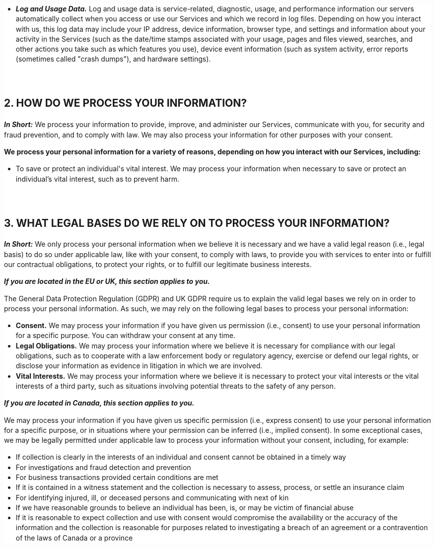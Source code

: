 * ***Log and Usage Data.*** Log and usage data is service-related, diagnostic, usage, and performance information our servers automatically collect when you access or use our Services and which we record in log files. Depending on how you interact with us, this log data may include your IP address, device information, browser type, and settings and information about your activity in the Services (such as the date/time stamps associated with your usage, pages and files viewed, searches, and other actions you take such as which features you use), device event information (such as system activity, error reports (sometimes called "crash dumps"), and hardware settings). 

<br>

## **2. HOW DO WE PROCESS YOUR INFORMATION?** 

***In Short:*** We process your information to provide, improve, and administer our Services, communicate with you, for security and fraud prevention, and to comply with law. We may also process your information for other purposes with your consent.

**We process your personal information for a variety of reasons, depending on how you interact with our Services, including:**

* To save or protect an individual's vital interest. We may process your information when necessary to save or protect an individual’s vital interest, such as to prevent harm. 

<br>

## **3. WHAT LEGAL BASES DO WE RELY ON TO PROCESS YOUR INFORMATION?** 
***In Short:*** We only process your personal information when we believe it is necessary and we have a valid legal reason (i.e., legal basis) to do so under applicable law, like with your consent, to comply with laws, to provide you with services to enter into or fulfill our contractual obligations, to protect your rights, or to fulfill our legitimate business interests. 

***If you are located in the EU or UK, this section applies to you.*** 

The General Data Protection Regulation (GDPR) and UK GDPR require us to explain the valid legal bases we rely on in order to process your personal information. As such, we may rely on the following legal bases to process your personal information: 

* **Consent.** We may process your information if you have given us permission (i.e., consent) to use your personal information for a specific purpose. You can withdraw your consent at any time. 
* **Legal Obligations.** We may process your information where we believe it is necessary for compliance with our legal obligations, such as to cooperate with a law enforcement body or regulatory agency, exercise or defend our legal rights, or disclose your information as evidence in litigation in which we are involved. 
* **Vital Interests.** We may process your information where we believe it is necessary to protect your vital interests or the vital interests of a third party, such as situations involving potential threats to the safety of any person. 

***If you are located in Canada, this section applies to you.*** 

We may process your information if you have given us specific permission (i.e., express consent) to use your personal information for a specific purpose, or in situations where your permission can be inferred (i.e., implied consent). In some exceptional cases, we may be legally permitted under applicable law to process your information without your consent, including, for example: 

* If collection is clearly in the interests of an individual and consent cannot be obtained in a timely way 
* For investigations and fraud detection and prevention 
* For business transactions provided certain conditions are met 
* If it is contained in a witness statement and the collection is necessary to assess, process, or settle an insurance claim 
* For identifying injured, ill, or deceased persons and communicating with next of kin 
* If we have reasonable grounds to believe an individual has been, is, or may be victim of financial abuse 
* If it is reasonable to expect collection and use with consent would compromise the availability or the accuracy of the information and the collection is reasonable for purposes related to investigating a breach of an agreement or a contravention of the laws of Canada or a province 